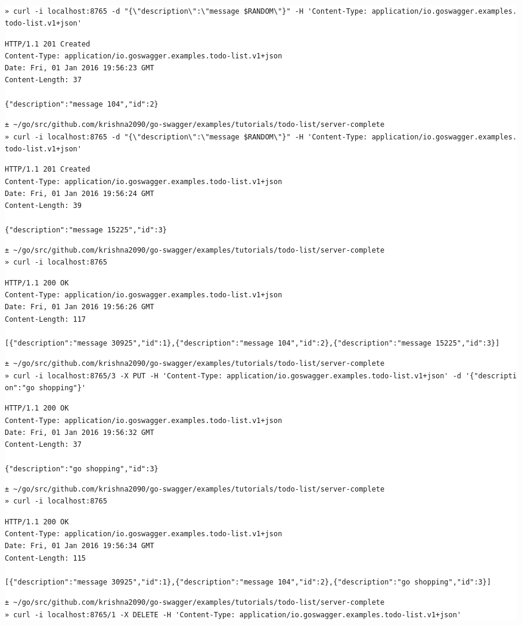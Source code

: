 ```shellsession
» curl -i localhost:8765 -d "{\"description\":\"message $RANDOM\"}" -H 'Content-Type: application/io.goswagger.examples.todo-list.v1+json'
```
```http
HTTP/1.1 201 Created
Content-Type: application/io.goswagger.examples.todo-list.v1+json
Date: Fri, 01 Jan 2016 19:56:23 GMT
Content-Length: 37

{"description":"message 104","id":2}
```
```shellsession
± ~/go/src/github.com/krishna2090/go-swagger/examples/tutorials/todo-list/server-complete
» curl -i localhost:8765 -d "{\"description\":\"message $RANDOM\"}" -H 'Content-Type: application/io.goswagger.examples.todo-list.v1+json'
```
```http
HTTP/1.1 201 Created
Content-Type: application/io.goswagger.examples.todo-list.v1+json
Date: Fri, 01 Jan 2016 19:56:24 GMT
Content-Length: 39

{"description":"message 15225","id":3}
```
```shellsession
± ~/go/src/github.com/krishna2090/go-swagger/examples/tutorials/todo-list/server-complete
» curl -i localhost:8765
```
```http
HTTP/1.1 200 OK
Content-Type: application/io.goswagger.examples.todo-list.v1+json
Date: Fri, 01 Jan 2016 19:56:26 GMT
Content-Length: 117

[{"description":"message 30925","id":1},{"description":"message 104","id":2},{"description":"message 15225","id":3}]
```
```shellsession
± ~/go/src/github.com/krishna2090/go-swagger/examples/tutorials/todo-list/server-complete
» curl -i localhost:8765/3 -X PUT -H 'Content-Type: application/io.goswagger.examples.todo-list.v1+json' -d '{"description":"go shopping"}'
```
```http
HTTP/1.1 200 OK
Content-Type: application/io.goswagger.examples.todo-list.v1+json
Date: Fri, 01 Jan 2016 19:56:32 GMT
Content-Length: 37

{"description":"go shopping","id":3}
```
```shellsession
± ~/go/src/github.com/krishna2090/go-swagger/examples/tutorials/todo-list/server-complete
» curl -i localhost:8765
```
```http
HTTP/1.1 200 OK
Content-Type: application/io.goswagger.examples.todo-list.v1+json
Date: Fri, 01 Jan 2016 19:56:34 GMT
Content-Length: 115

[{"description":"message 30925","id":1},{"description":"message 104","id":2},{"description":"go shopping","id":3}]
```
```shellsession
± ~/go/src/github.com/krishna2090/go-swagger/examples/tutorials/todo-list/server-complete
» curl -i localhost:8765/1 -X DELETE -H 'Content-Type: application/io.goswagger.examples.todo-list.v1+json'
```